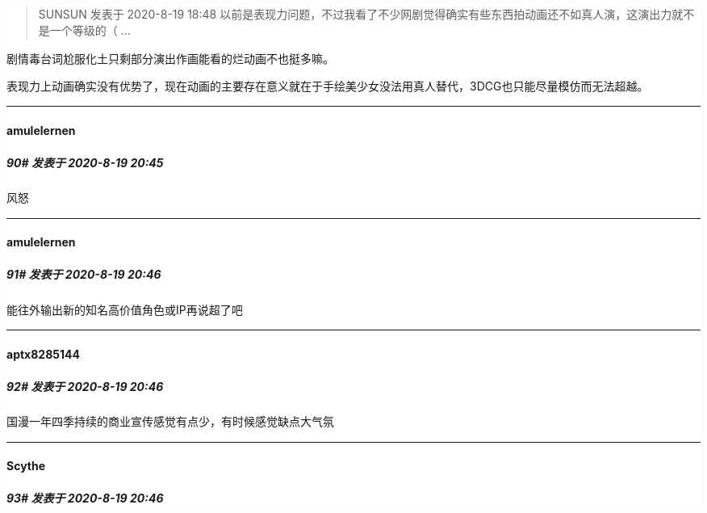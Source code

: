 

<blockquote>SUNSUN 发表于 2020-8-19 18:48
以前是表现力问题，不过我看了不少网剧觉得确实有些东西拍动画还不如真人演，这演出力就不是一个等级的（ ...</blockquote>
剧情毒台词尬服化土只剩部分演出作画能看的烂动画不也挺多嘛。


表现力上动画确实没有优势了，现在动画的主要存在意义就在于手绘美少女没法用真人替代，3DCG也只能尽量模仿而无法超越。







-----

####  amulelernen  
##### 90#       发表于 2020-8-19 20:45




风怒







-----

####  amulelernen  
##### 91#       发表于 2020-8-19 20:46




能往外输出新的知名高价值角色或IP再说超了吧







-----

####  aptx8285144  
##### 92#       发表于 2020-8-19 20:46




国漫一年四季持续的商业宣传感觉有点少，有时候感觉缺点大气氛







-----

####  Scythe  
##### 93#       发表于 2020-8-19 20:46


